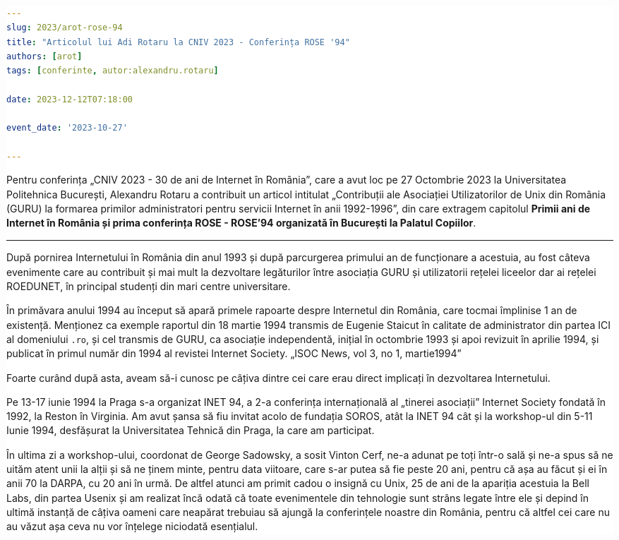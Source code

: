 ```yaml
---
slug: 2023/arot-rose-94
title: "Articolul lui Adi Rotaru la CNIV 2023 - Conferința ROSE '94"
authors: [arot]
tags: [conferinte, autor:alexandru.rotaru]

date: 2023-12-12T07:18:00

event_date: '2023-10-27'

---
```


Pentru conferința „CNIV 2023 - 30 de ani de Internet în România”,
care a avut loc pe 27 Octombrie 2023 la Universitatea Politehnica
București, Alexandru Rotaru a contribuit un articol intitulat
„Contribuții ale Asociației Utilizatorilor de Unix din România
(GURU) la formarea primilor administratori pentru servicii Internet
în anii 1992-1996”, din care extragem capitolul
**Primii ani de Internet în România și prima conferința ROSE -
ROSE’94 organizată în București la Palatul Copiilor**.



---

După pornirea Internetului în România din anul 1993 și după parcurgerea primului an de funcționare a acestuia, au fost câteva evenimente care au contribuit și mai mult la dezvoltare legăturilor între asociația GURU și utilizatorii rețelei liceelor dar ai rețelei ROEDUNET, în principal studenți din mari centre universitare.

În primăvara anului 1994 au început să apară primele rapoarte despre Internetul din România, care tocmai împlinise 1 an de existență. Menționez ca exemple raportul din 18 martie 1994 transmis de Eugenie Staicut în calitate de administrator din partea ICI al domeniului `.ro`, și cel transmis de GURU, ca asociație independentă, inițial în octombrie 1993 și apoi revizuit în aprilie 1994, și publicat în primul număr din 1994 al revistei Internet Society. „ISOC News, vol 3, no 1, martie1994”

Foarte curând după asta, aveam să-i cunosc pe câțiva dintre cei care erau direct implicați în dezvoltarea Internetului.

Pe 13-17 iunie 1994 la Praga s-a organizat INET 94, a 2-a conferința internațională al „tinerei asociații” Internet Society fondată în 1992, la Reston în Virginia. Am avut șansa să fiu invitat acolo de fundația SOROS, atât la INET 94 cât și la workshop-ul din 5-11 Iunie 1994, desfășurat la Universitatea Tehnică din Praga, la care am participat.

În ultima zi a workshop-ului, coordonat de George Sadowsky, a sosit Vinton Cerf, ne-a adunat pe toți într-o sală și ne-a spus să ne uităm atent unii la alții și să ne ținem minte, pentru data viitoare, care s-ar putea să fie peste 20 ani, pentru că așa au făcut și ei în anii 70 la DARPA, cu 20 ani în urmă. De altfel atunci am primit cadou o insignă cu Unix, 25 de ani de la apariția acestuia la Bell Labs, din partea Usenix și am realizat încă odată că toate evenimentele din tehnologie sunt strâns legate între ele și depind în ultimă instanță de câțiva oameni care neapărat trebuiau să ajungă la conferințele noastre din România, pentru că altfel cei care nu au văzut așa ceva nu vor înțelege niciodată esențialul.
